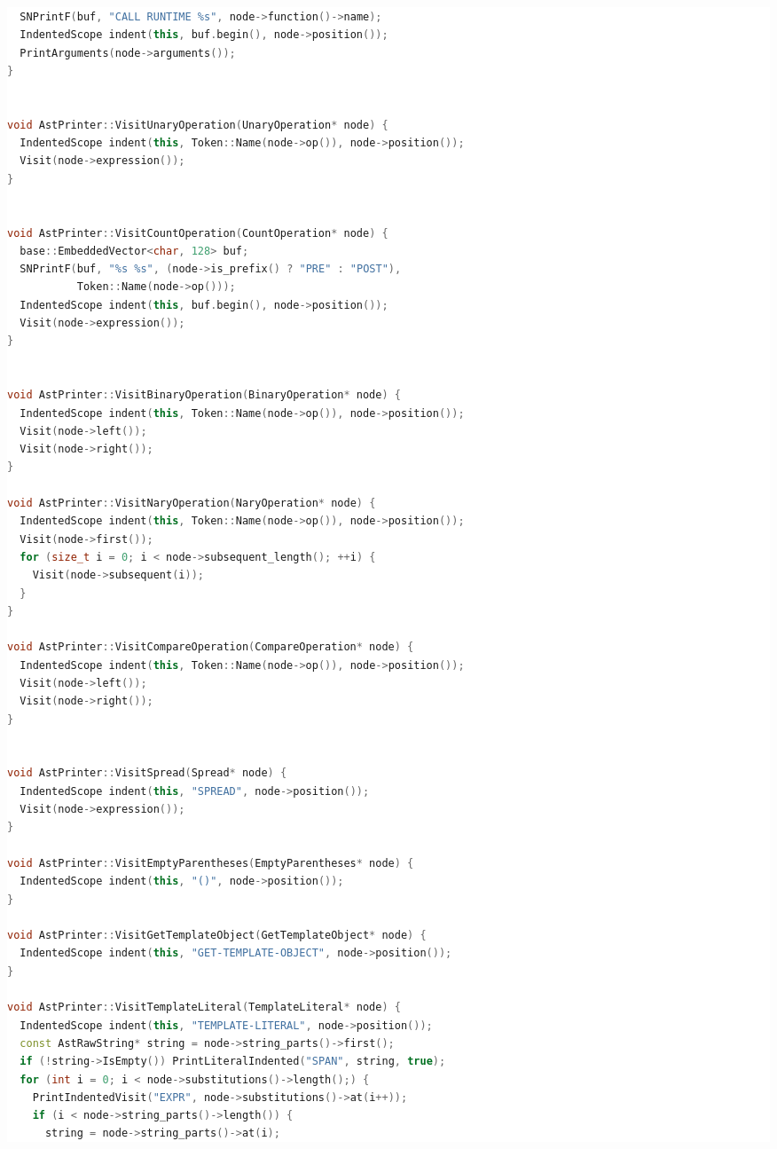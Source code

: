 ```cpp
  SNPrintF(buf, "CALL RUNTIME %s", node->function()->name);
  IndentedScope indent(this, buf.begin(), node->position());
  PrintArguments(node->arguments());
}


void AstPrinter::VisitUnaryOperation(UnaryOperation* node) {
  IndentedScope indent(this, Token::Name(node->op()), node->position());
  Visit(node->expression());
}


void AstPrinter::VisitCountOperation(CountOperation* node) {
  base::EmbeddedVector<char, 128> buf;
  SNPrintF(buf, "%s %s", (node->is_prefix() ? "PRE" : "POST"),
           Token::Name(node->op()));
  IndentedScope indent(this, buf.begin(), node->position());
  Visit(node->expression());
}


void AstPrinter::VisitBinaryOperation(BinaryOperation* node) {
  IndentedScope indent(this, Token::Name(node->op()), node->position());
  Visit(node->left());
  Visit(node->right());
}

void AstPrinter::VisitNaryOperation(NaryOperation* node) {
  IndentedScope indent(this, Token::Name(node->op()), node->position());
  Visit(node->first());
  for (size_t i = 0; i < node->subsequent_length(); ++i) {
    Visit(node->subsequent(i));
  }
}

void AstPrinter::VisitCompareOperation(CompareOperation* node) {
  IndentedScope indent(this, Token::Name(node->op()), node->position());
  Visit(node->left());
  Visit(node->right());
}


void AstPrinter::VisitSpread(Spread* node) {
  IndentedScope indent(this, "SPREAD", node->position());
  Visit(node->expression());
}

void AstPrinter::VisitEmptyParentheses(EmptyParentheses* node) {
  IndentedScope indent(this, "()", node->position());
}

void AstPrinter::VisitGetTemplateObject(GetTemplateObject* node) {
  IndentedScope indent(this, "GET-TEMPLATE-OBJECT", node->position());
}

void AstPrinter::VisitTemplateLiteral(TemplateLiteral* node) {
  IndentedScope indent(this, "TEMPLATE-LITERAL", node->position());
  const AstRawString* string = node->string_parts()->first();
  if (!string->IsEmpty()) PrintLiteralIndented("SPAN", string, true);
  for (int i = 0; i < node->substitutions()->length();) {
    PrintIndentedVisit("EXPR", node->substitutions()->at(i++));
    if (i < node->string_parts()->length()) {
      string = node->string_parts()->at(i);
```